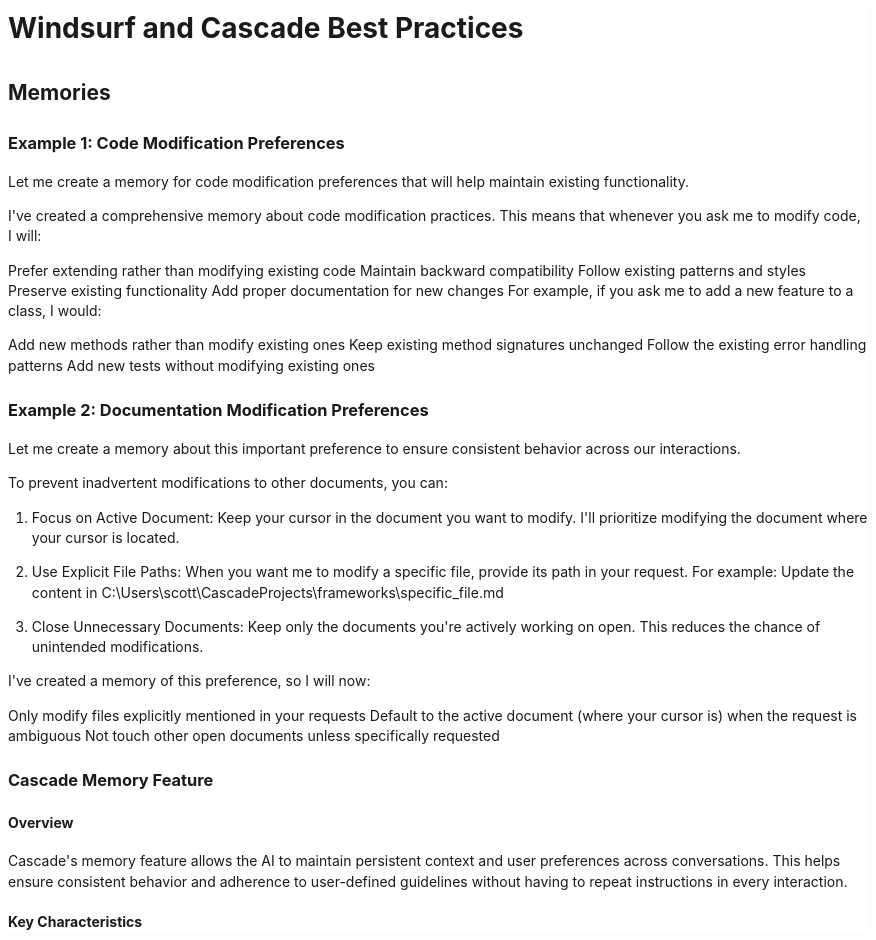 # Windsurf and Cascade Best Practices

## Memories

### Example 1: Code Modification Preferences

Let me create a memory for code modification preferences that will help maintain existing functionality.

I've created a comprehensive memory about code modification practices. This means that whenever you ask me to modify code, I will:

Prefer extending rather than modifying existing code
Maintain backward compatibility
Follow existing patterns and styles
Preserve existing functionality
Add proper documentation for new changes
For example, if you ask me to add a new feature to a class, I would:

Add new methods rather than modify existing ones
Keep existing method signatures unchanged
Follow the existing error handling patterns
Add new tests without modifying existing ones

### Example 2: Documentation Modification Preferences

Let me create a memory about this important preference to ensure consistent behavior across our interactions.

To prevent inadvertent modifications to other documents, you can:

1. Focus on Active Document: Keep your cursor in the document you want to modify. I'll prioritize modifying the document where your cursor is located.

2. Use Explicit File Paths: When you want me to modify a specific file, provide its path in your request. For example: Update the content in C:\Users\scott\CascadeProjects\frameworks\specific_file.md

3. Close Unnecessary Documents: Keep only the documents you're actively working on open. This reduces the chance of unintended modifications.

I've created a memory of this preference, so I will now:

Only modify files explicitly mentioned in your requests
Default to the active document (where your cursor is) when the request is ambiguous
Not touch other open documents unless specifically requested

### Cascade Memory Feature

#### Overview
Cascade's memory feature allows the AI to maintain persistent context and user preferences across conversations. This helps ensure consistent behavior and adherence to user-defined guidelines without having to repeat instructions in every interaction.

#### Key Characteristics
